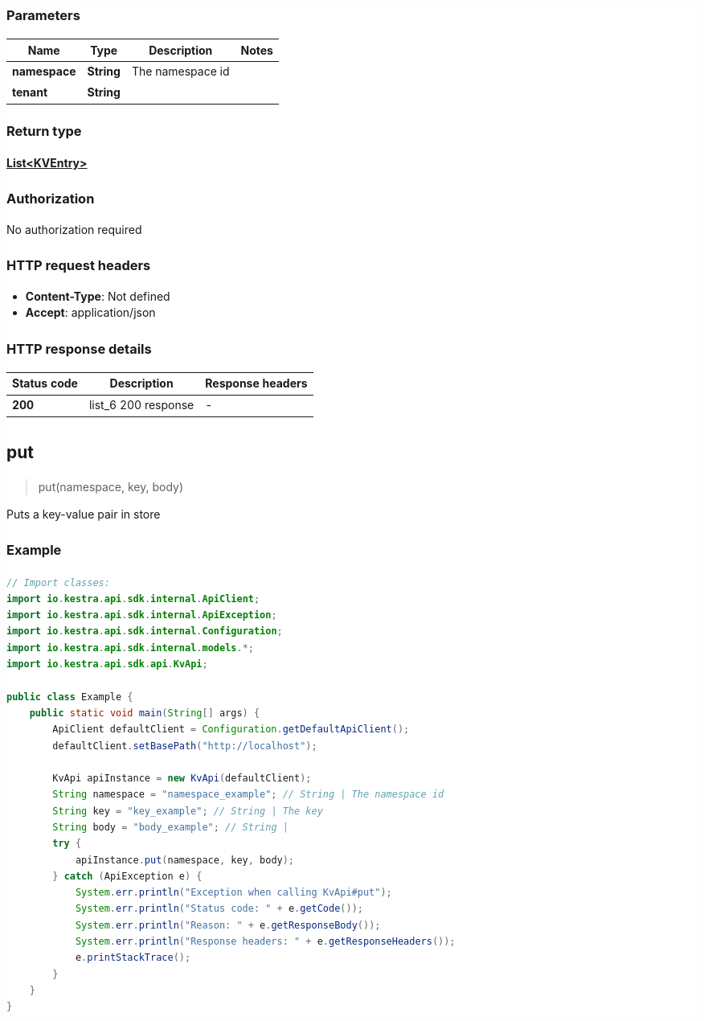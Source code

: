 ### Parameters


| Name | Type | Description  | Notes |
|------------- | ------------- | ------------- | -------------|
| **namespace** | **String**| The namespace id | |
| **tenant** | **String**|  | |

### Return type

[**List&lt;KVEntry&gt;**](KVEntry.md)

### Authorization

No authorization required

### HTTP request headers

- **Content-Type**: Not defined
- **Accept**: application/json


### HTTP response details
| Status code | Description | Response headers |
|-------------|-------------|------------------|
| **200** | list_6 200 response |  -  |


## put

> put(namespace, key, body)

Puts a key-value pair in store

### Example

```java
// Import classes:
import io.kestra.api.sdk.internal.ApiClient;
import io.kestra.api.sdk.internal.ApiException;
import io.kestra.api.sdk.internal.Configuration;
import io.kestra.api.sdk.internal.models.*;
import io.kestra.api.sdk.api.KvApi;

public class Example {
    public static void main(String[] args) {
        ApiClient defaultClient = Configuration.getDefaultApiClient();
        defaultClient.setBasePath("http://localhost");

        KvApi apiInstance = new KvApi(defaultClient);
        String namespace = "namespace_example"; // String | The namespace id
        String key = "key_example"; // String | The key
        String body = "body_example"; // String | 
        try {
            apiInstance.put(namespace, key, body);
        } catch (ApiException e) {
            System.err.println("Exception when calling KvApi#put");
            System.err.println("Status code: " + e.getCode());
            System.err.println("Reason: " + e.getResponseBody());
            System.err.println("Response headers: " + e.getResponseHeaders());
            e.printStackTrace();
        }
    }
}
```
